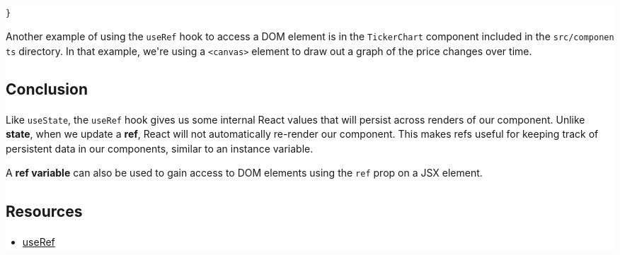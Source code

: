 ```jsx
}
```

Another example of using the `useRef` hook to access a DOM element is in the
`TickerChart` component included in the `src/components` directory. In that
example, we're using a `<canvas>` element to draw out a graph of the price
changes over time.

## Conclusion

Like `useState`, the `useRef` hook gives us some internal React values that
will persist across renders of our component. Unlike **state**, when we update a
**ref**, React will not automatically re-render our component. This makes refs
useful for keeping track of persistent data in our components, similar to an
instance variable.

A **ref variable** can also be used to gain access to DOM elements using the
`ref` prop on a JSX element.

## Resources

- [useRef](https://reactjs.org/docs/hooks-reference.html#useref)
